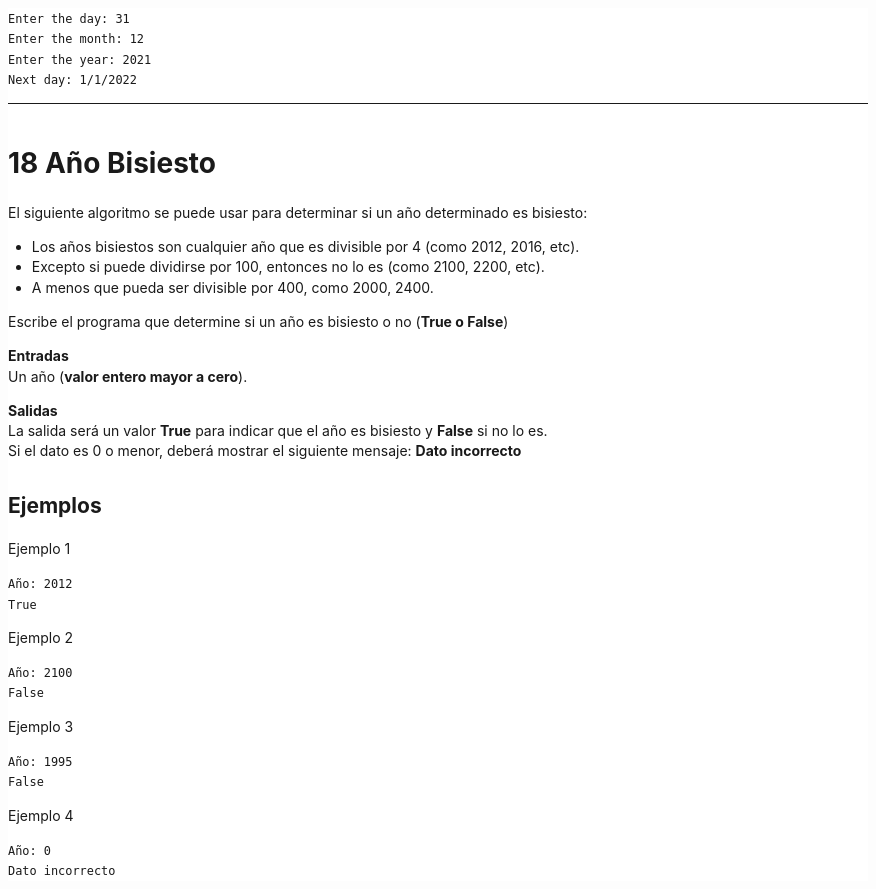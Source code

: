 ```plaintext
Enter the day: 31
Enter the month: 12
Enter the year: 2021
Next day: 1/1/2022
```

-------------------------------------------------
# 18 Año Bisiesto
El siguiente algoritmo se puede usar para determinar si un año determinado es bisiesto:

   * Los años bisiestos son cualquier año que es divisible por 4 (como 2012, 2016, etc).  
   * Excepto si puede dividirse por 100, entonces no lo es (como 2100, 2200, etc).  
   * A menos que pueda ser divisible por 400, como 2000, 2400.

Escribe el programa que determine si un año es bisiesto o no (**True o False**)

**Entradas**  
Un año (**valor entero mayor a cero**).
  
**Salidas**  
La salida será un valor **True** para indicar que el año es bisiesto y **False** si no lo es.   
Si el dato es 0 o menor, deberá mostrar el siguiente mensaje: **Dato incorrecto**
 
## Ejemplos  

Ejemplo 1    

```plaintext
Año: 2012
True
```

Ejemplo 2

```plaintext
Año: 2100
False
```

Ejemplo 3

```plaintext
Año: 1995
False
```

Ejemplo 4

```plaintext
Año: 0
Dato incorrecto
```
